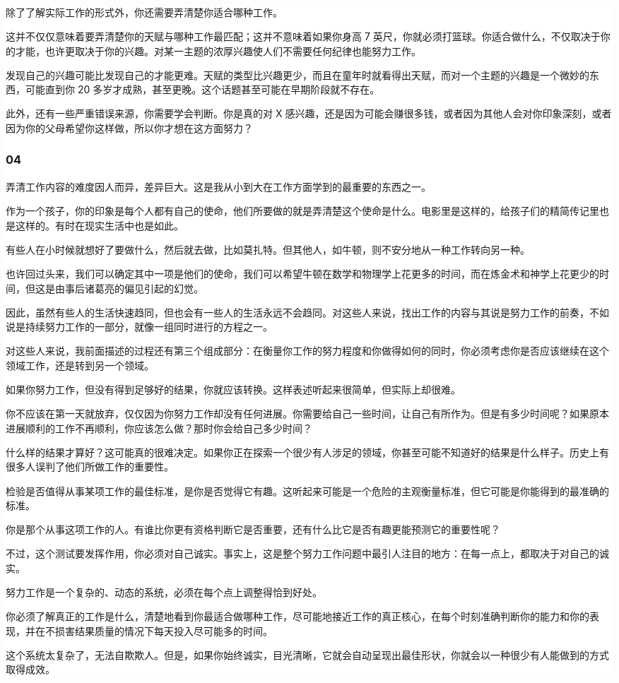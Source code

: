 除了了解实际工作的形式外，你还需要弄清楚你适合哪种工作。

这并不仅仅意味着要弄清楚你的天赋与哪种工作最匹配；这并不意味着如果你身高 7 英尺，你就必须打篮球。你适合做什么，不仅取决于你的才能，也许更取决于你的兴趣。对某一主题的浓厚兴趣使人们不需要任何纪律也能努力工作。

发现自己的兴趣可能比发现自己的才能更难。天赋的类型比兴趣更少，而且在童年时就看得出天赋，而对一个主题的兴趣是一个微妙的东西，可能直到你 20 多岁才成熟，甚至更晚。这个话题甚至可能在早期阶段就不存在。

此外，还有一些严重错误来源，你需要学会判断。你是真的对 X 感兴趣，还是因为可能会赚很多钱，或者因为其他人会对你印象深刻，或者因为你的父母希望你这样做，所以你才想在这方面努力？

### 04

弄清工作内容的难度因人而异，差异巨大。这是我从小到大在工作方面学到的最重要的东西之一。

作为一个孩子，你的印象是每个人都有自己的使命，他们所要做的就是弄清楚这个使命是什么。电影里是这样的，给孩子们的精简传记里也是这样的。有时在现实生活中也是如此。

有些人在小时候就想好了要做什么，然后就去做，比如莫扎特。但其他人，如牛顿，则不安分地从一种工作转向另一种。

也许回过头来，我们可以确定其中一项是他们的使命，我们可以希望牛顿在数学和物理学上花更多的时间，而在炼金术和神学上花更少的时间，但这是由事后诸葛亮的偏见引起的幻觉。

因此，虽然有些人的生活快速趋同，但也会有一些人的生活永远不会趋同。对这些人来说，找出工作的内容与其说是努力工作的前奏，不如说是持续努力工作的一部分，就像一组同时进行的方程之一。

对这些人来说，我前面描述的过程还有第三个组成部分：在衡量你工作的努力程度和你做得如何的同时，你必须考虑你是否应该继续在这个领域工作，还是转到另一个领域。

如果你努力工作，但没有得到足够好的结果，你就应该转换。这样表述听起来很简单，但实际上却很难。

你不应该在第一天就放弃，仅仅因为你努力工作却没有任何进展。你需要给自己一些时间，让自己有所作为。但是有多少时间呢？如果原本进展顺利的工作不再顺利，你应该怎么做？那时你会给自己多少时间？

什么样的结果才算好？这可能真的很难决定。如果你正在探索一个很少有人涉足的领域，你甚至可能不知道好的结果是什么样子。历史上有很多人误判了他们所做工作的重要性。

检验是否值得从事某项工作的最佳标准，是你是否觉得它有趣。这听起来可能是一个危险的主观衡量标准，但它可能是你能得到的最准确的标准。

你是那个从事这项工作的人。有谁比你更有资格判断它是否重要，还有什么比它是否有趣更能预测它的重要性呢？

不过，这个测试要发挥作用，你必须对自己诚实。事实上，这是整个努力工作问题中最引人注目的地方：在每一点上，都取决于对自己的诚实。

努力工作是一个复杂的、动态的系统，必须在每个点上调整得恰到好处。

你必须了解真正的工作是什么，清楚地看到你最适合做哪种工作，尽可能地接近工作的真正核心，在每个时刻准确判断你的能力和你的表现，并在不损害结果质量的情况下每天投入尽可能多的时间。

这个系统太复杂了，无法自欺欺人。但是，如果你始终诚实，目光清晰，它就会自动呈现出最佳形状，你就会以一种很少有人能做到的方式取得成效。